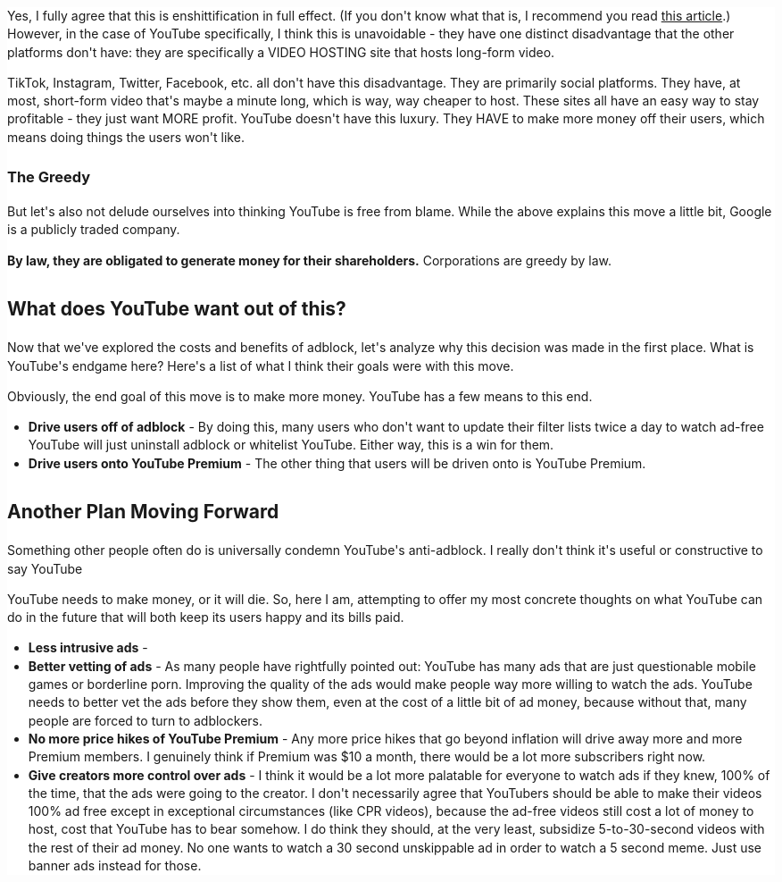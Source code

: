 Yes, I fully agree that this is enshittification in full effect. (If you don't know what that is, I recommend you read [this article](https://www.wired.com/story/tiktok-platforms-cory-doctorow/).) However, in the case of YouTube specifically, I think this is unavoidable - they have one distinct disadvantage that the other platforms don't have: they are specifically a VIDEO HOSTING site that hosts long-form video.

TikTok, Instagram, Twitter, Facebook, etc. all don't have this disadvantage. They are primarily social platforms. They have, at most, short-form video that's maybe a minute long, which is way, way cheaper to host. These sites all have an easy way to stay profitable - they just want MORE profit. YouTube doesn't have this luxury. They HAVE to make more money off their users, which means doing things the users won't like.

### The Greedy

But let's also not delude ourselves into thinking YouTube is free from blame. While the above explains this move a little bit, Google is a publicly traded company.

**By law, they are obligated to generate money for their shareholders.** Corporations are greedy by law.



## What does YouTube want out of this?

Now that we've explored the costs and benefits of adblock, let's analyze why this decision was made in the first place. What is YouTube's endgame here? Here's a list of what I think their goals were with this move.

Obviously, the end goal of this move is to make more money. YouTube has a few means to this end.

- **Drive users off of adblock** - By doing this, many users who don't want to update their filter lists twice a day to watch ad-free YouTube will just uninstall adblock or whitelist YouTube. Either way, this is a win for them.
- **Drive users onto YouTube Premium** - The other thing that users will be driven onto is  YouTube Premium.

## Another Plan Moving Forward

Something other people often do is universally condemn YouTube's anti-adblock. I really don't think it's useful or constructive to say YouTube

YouTube needs to make money, or it will die. So, here I am, attempting to offer my most concrete thoughts on what YouTube can do in the future that will both keep its users happy and its bills paid.

- **Less intrusive ads** - 
- **Better vetting of ads** - As many people have rightfully pointed out: YouTube has many ads that are just questionable mobile games or borderline porn. Improving the quality of the ads would make people way more willing to watch the ads. YouTube needs to better vet the ads before they show them, even at the cost of a little bit of ad money, because without that, many people are forced to turn to adblockers.
- **No more price hikes of YouTube Premium** - Any more price hikes that go beyond inflation will drive away more and more Premium members. I genuinely think if Premium was $10 a month, there would be a lot more subscribers right now.
- **Give creators more control over ads** - I think it would be a lot more palatable for everyone to watch ads if they knew, 100% of the time, that the ads were going to the creator. I don't necessarily agree that YouTubers should be able to make their videos 100% ad free except in exceptional circumstances (like CPR videos), because the ad-free videos still cost a lot of money to host, cost that YouTube has to bear somehow. I do think they should, at the very least, subsidize 5-to-30-second videos with the rest of their ad money. No one wants to watch a 30 second unskippable ad in order to watch a 5 second meme. Just use banner ads instead for those.
